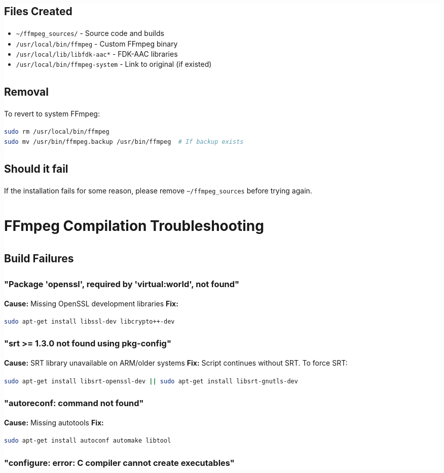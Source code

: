 ## Files Created

- `~/ffmpeg_sources/` - Source code and builds
- `/usr/local/bin/ffmpeg` - Custom FFmpeg binary
- `/usr/local/lib/libfdk-aac*` - FDK-AAC libraries
- `/usr/local/bin/ffmpeg-system` - Link to original (if existed)

## Removal

To revert to system FFmpeg:

```bash
sudo rm /usr/local/bin/ffmpeg
sudo mv /usr/bin/ffmpeg.backup /usr/bin/ffmpeg  # If backup exists
```

## Should it fail

If the installation fails for some reason, please remove `~/ffmpeg_sources` before trying again.

# FFmpeg Compilation Troubleshooting

## Build Failures

### "Package 'openssl', required by 'virtual:world', not found"

**Cause:** Missing OpenSSL development libraries
**Fix:**

```bash
sudo apt-get install libssl-dev libcrypto++-dev
```

### "srt >= 1.3.0 not found using pkg-config"

**Cause:** SRT library unavailable on ARM/older systems
**Fix:** Script continues without SRT. To force SRT:

```bash
sudo apt-get install libsrt-openssl-dev || sudo apt-get install libsrt-gnutls-dev
```

### "autoreconf: command not found"

**Cause:** Missing autotools
**Fix:**

```bash
sudo apt-get install autoconf automake libtool
```

### "configure: error: C compiler cannot create executables"
